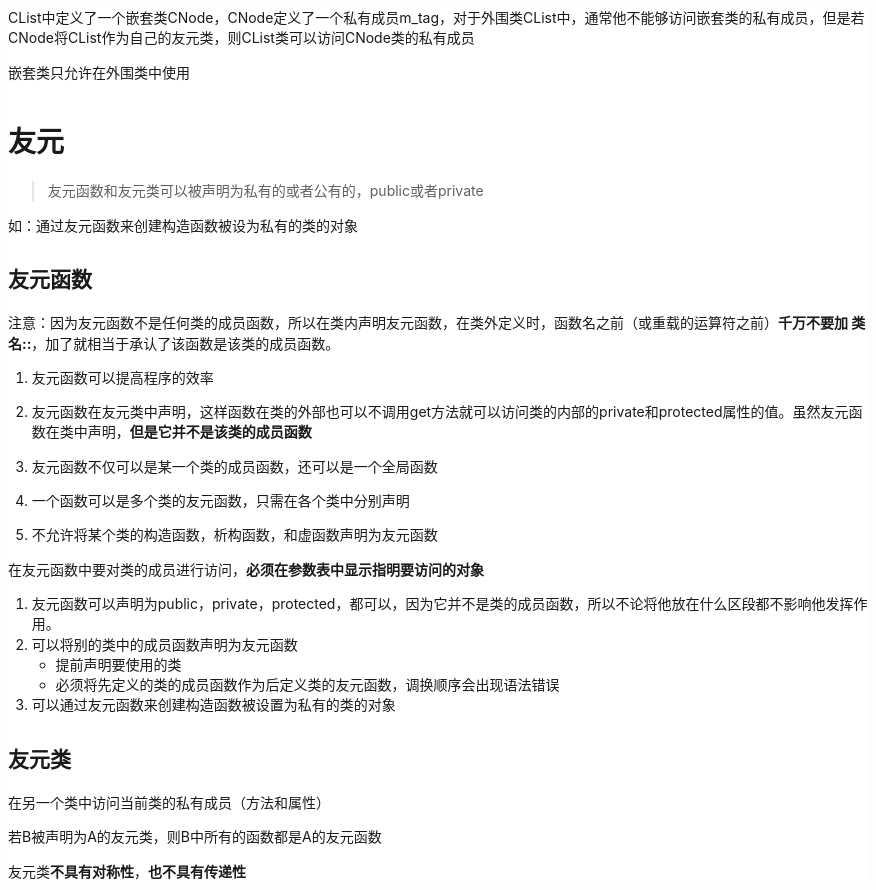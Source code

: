 CList中定义了一个嵌套类CNode，CNode定义了一个私有成员m_tag，对于外围类CList中，通常他不能够访问嵌套类的私有成员，但是若CNode将CList作为自己的友元类，则CList类可以访问CNode类的私有成员

嵌套类只允许在外围类中使用



# 友元

> 友元函数和友元类可以被声明为私有的或者公有的，public或者private

如：通过友元函数来创建构造函数被设为私有的类的对象

## 友元函数



注意：因为友元函数不是任何类的成员函数，所以在类内声明友元函数，在类外定义时，函数名之前（或重载的运算符之前）**千万不要加   类名::**，加了就相当于承认了该函数是该类的成员函数。  



1. 友元函数可以提高程序的效率

2. 友元函数在友元类中声明，这样函数在类的外部也可以不调用get方法就可以访问类的内部的private和protected属性的值。虽然友元函数在类中声明，**但是它并不是该类的成员函数**

3. 友元函数不仅可以是某一个类的成员函数，还可以是一个全局函数
4. 一个函数可以是多个类的友元函数，只需在各个类中分别声明
5. 不允许将某个类的构造函数，析构函数，和虚函数声明为友元函数









在友元函数中要对类的成员进行访问，**必须在参数表中显示指明要访问的对象**





1. 友元函数可以声明为public，private，protected，都可以，因为它并不是类的成员函数，所以不论将他放在什么区段都不影响他发挥作用。
2. 可以将别的类中的成员函数声明为友元函数
   - 提前声明要使用的类
   - 必须将先定义的类的成员函数作为后定义类的友元函数，调换顺序会出现语法错误
3. 可以通过友元函数来创建构造函数被设置为私有的类的对象





## 友元类

在另一个类中访问当前类的私有成员（方法和属性）

若B被声明为A的友元类，则B中所有的函数都是A的友元函数

友元类**不具有对称性**，**也不具有传递性**






